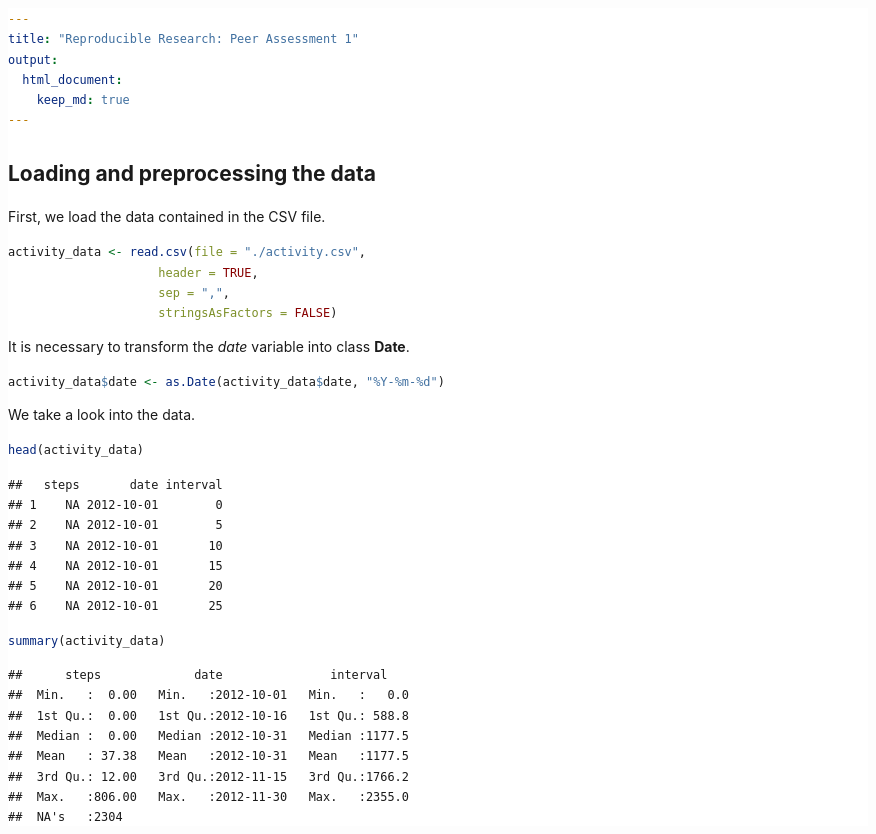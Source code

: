 ```yaml
---
title: "Reproducible Research: Peer Assessment 1"
output: 
  html_document:
    keep_md: true
---
```



## Loading and preprocessing the data
  
First, we load the data contained in the CSV file.


```r
activity_data <- read.csv(file = "./activity.csv", 
                     header = TRUE, 
                     sep = ",", 
                     stringsAsFactors = FALSE)
```

It is necessary to transform the *date* variable into class **Date**.


```r
activity_data$date <- as.Date(activity_data$date, "%Y-%m-%d")
```

We take a look into the data. 


```r
head(activity_data)
```

```
##   steps       date interval
## 1    NA 2012-10-01        0
## 2    NA 2012-10-01        5
## 3    NA 2012-10-01       10
## 4    NA 2012-10-01       15
## 5    NA 2012-10-01       20
## 6    NA 2012-10-01       25
```

```r
summary(activity_data)
```

```
##      steps             date               interval     
##  Min.   :  0.00   Min.   :2012-10-01   Min.   :   0.0  
##  1st Qu.:  0.00   1st Qu.:2012-10-16   1st Qu.: 588.8  
##  Median :  0.00   Median :2012-10-31   Median :1177.5  
##  Mean   : 37.38   Mean   :2012-10-31   Mean   :1177.5  
##  3rd Qu.: 12.00   3rd Qu.:2012-11-15   3rd Qu.:1766.2  
##  Max.   :806.00   Max.   :2012-11-30   Max.   :2355.0  
##  NA's   :2304
```
